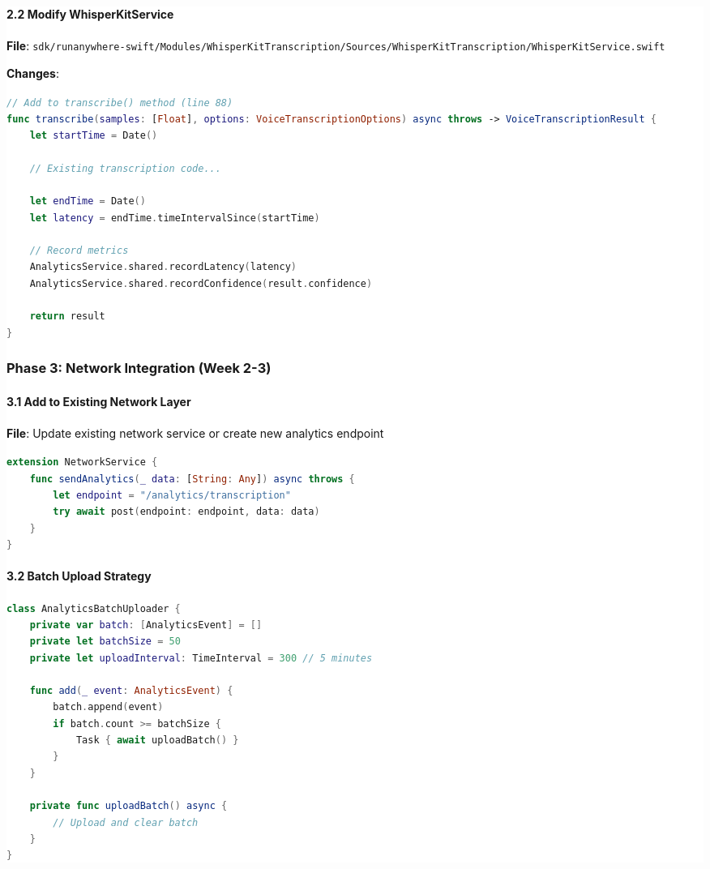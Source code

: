 #### 2.2 Modify WhisperKitService
**File**: `sdk/runanywhere-swift/Modules/WhisperKitTranscription/Sources/WhisperKitTranscription/WhisperKitService.swift`

**Changes**:
```swift
// Add to transcribe() method (line 88)
func transcribe(samples: [Float], options: VoiceTranscriptionOptions) async throws -> VoiceTranscriptionResult {
    let startTime = Date()

    // Existing transcription code...

    let endTime = Date()
    let latency = endTime.timeIntervalSince(startTime)

    // Record metrics
    AnalyticsService.shared.recordLatency(latency)
    AnalyticsService.shared.recordConfidence(result.confidence)

    return result
}
```

### Phase 3: Network Integration (Week 2-3)

#### 3.1 Add to Existing Network Layer
**File**: Update existing network service or create new analytics endpoint

```swift
extension NetworkService {
    func sendAnalytics(_ data: [String: Any]) async throws {
        let endpoint = "/analytics/transcription"
        try await post(endpoint: endpoint, data: data)
    }
}
```

#### 3.2 Batch Upload Strategy
```swift
class AnalyticsBatchUploader {
    private var batch: [AnalyticsEvent] = []
    private let batchSize = 50
    private let uploadInterval: TimeInterval = 300 // 5 minutes

    func add(_ event: AnalyticsEvent) {
        batch.append(event)
        if batch.count >= batchSize {
            Task { await uploadBatch() }
        }
    }

    private func uploadBatch() async {
        // Upload and clear batch
    }
}
```
